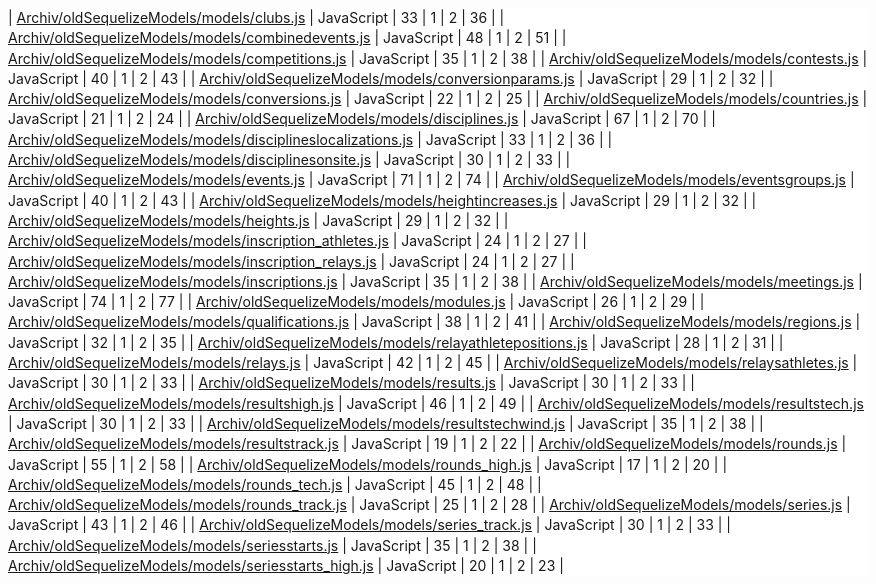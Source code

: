 | [Archiv/oldSequelizeModels/models/clubs.js](/Archiv/oldSequelizeModels/models/clubs.js) | JavaScript | 33 | 1 | 2 | 36 |
| [Archiv/oldSequelizeModels/models/combinedevents.js](/Archiv/oldSequelizeModels/models/combinedevents.js) | JavaScript | 48 | 1 | 2 | 51 |
| [Archiv/oldSequelizeModels/models/competitions.js](/Archiv/oldSequelizeModels/models/competitions.js) | JavaScript | 35 | 1 | 2 | 38 |
| [Archiv/oldSequelizeModels/models/contests.js](/Archiv/oldSequelizeModels/models/contests.js) | JavaScript | 40 | 1 | 2 | 43 |
| [Archiv/oldSequelizeModels/models/conversionparams.js](/Archiv/oldSequelizeModels/models/conversionparams.js) | JavaScript | 29 | 1 | 2 | 32 |
| [Archiv/oldSequelizeModels/models/conversions.js](/Archiv/oldSequelizeModels/models/conversions.js) | JavaScript | 22 | 1 | 2 | 25 |
| [Archiv/oldSequelizeModels/models/countries.js](/Archiv/oldSequelizeModels/models/countries.js) | JavaScript | 21 | 1 | 2 | 24 |
| [Archiv/oldSequelizeModels/models/disciplines.js](/Archiv/oldSequelizeModels/models/disciplines.js) | JavaScript | 67 | 1 | 2 | 70 |
| [Archiv/oldSequelizeModels/models/disciplineslocalizations.js](/Archiv/oldSequelizeModels/models/disciplineslocalizations.js) | JavaScript | 33 | 1 | 2 | 36 |
| [Archiv/oldSequelizeModels/models/disciplinesonsite.js](/Archiv/oldSequelizeModels/models/disciplinesonsite.js) | JavaScript | 30 | 1 | 2 | 33 |
| [Archiv/oldSequelizeModels/models/events.js](/Archiv/oldSequelizeModels/models/events.js) | JavaScript | 71 | 1 | 2 | 74 |
| [Archiv/oldSequelizeModels/models/eventsgroups.js](/Archiv/oldSequelizeModels/models/eventsgroups.js) | JavaScript | 40 | 1 | 2 | 43 |
| [Archiv/oldSequelizeModels/models/heightincreases.js](/Archiv/oldSequelizeModels/models/heightincreases.js) | JavaScript | 29 | 1 | 2 | 32 |
| [Archiv/oldSequelizeModels/models/heights.js](/Archiv/oldSequelizeModels/models/heights.js) | JavaScript | 29 | 1 | 2 | 32 |
| [Archiv/oldSequelizeModels/models/inscription_athletes.js](/Archiv/oldSequelizeModels/models/inscription_athletes.js) | JavaScript | 24 | 1 | 2 | 27 |
| [Archiv/oldSequelizeModels/models/inscription_relays.js](/Archiv/oldSequelizeModels/models/inscription_relays.js) | JavaScript | 24 | 1 | 2 | 27 |
| [Archiv/oldSequelizeModels/models/inscriptions.js](/Archiv/oldSequelizeModels/models/inscriptions.js) | JavaScript | 35 | 1 | 2 | 38 |
| [Archiv/oldSequelizeModels/models/meetings.js](/Archiv/oldSequelizeModels/models/meetings.js) | JavaScript | 74 | 1 | 2 | 77 |
| [Archiv/oldSequelizeModels/models/modules.js](/Archiv/oldSequelizeModels/models/modules.js) | JavaScript | 26 | 1 | 2 | 29 |
| [Archiv/oldSequelizeModels/models/qualifications.js](/Archiv/oldSequelizeModels/models/qualifications.js) | JavaScript | 38 | 1 | 2 | 41 |
| [Archiv/oldSequelizeModels/models/regions.js](/Archiv/oldSequelizeModels/models/regions.js) | JavaScript | 32 | 1 | 2 | 35 |
| [Archiv/oldSequelizeModels/models/relayathletepositions.js](/Archiv/oldSequelizeModels/models/relayathletepositions.js) | JavaScript | 28 | 1 | 2 | 31 |
| [Archiv/oldSequelizeModels/models/relays.js](/Archiv/oldSequelizeModels/models/relays.js) | JavaScript | 42 | 1 | 2 | 45 |
| [Archiv/oldSequelizeModels/models/relaysathletes.js](/Archiv/oldSequelizeModels/models/relaysathletes.js) | JavaScript | 30 | 1 | 2 | 33 |
| [Archiv/oldSequelizeModels/models/results.js](/Archiv/oldSequelizeModels/models/results.js) | JavaScript | 30 | 1 | 2 | 33 |
| [Archiv/oldSequelizeModels/models/resultshigh.js](/Archiv/oldSequelizeModels/models/resultshigh.js) | JavaScript | 46 | 1 | 2 | 49 |
| [Archiv/oldSequelizeModels/models/resultstech.js](/Archiv/oldSequelizeModels/models/resultstech.js) | JavaScript | 30 | 1 | 2 | 33 |
| [Archiv/oldSequelizeModels/models/resultstechwind.js](/Archiv/oldSequelizeModels/models/resultstechwind.js) | JavaScript | 35 | 1 | 2 | 38 |
| [Archiv/oldSequelizeModels/models/resultstrack.js](/Archiv/oldSequelizeModels/models/resultstrack.js) | JavaScript | 19 | 1 | 2 | 22 |
| [Archiv/oldSequelizeModels/models/rounds.js](/Archiv/oldSequelizeModels/models/rounds.js) | JavaScript | 55 | 1 | 2 | 58 |
| [Archiv/oldSequelizeModels/models/rounds_high.js](/Archiv/oldSequelizeModels/models/rounds_high.js) | JavaScript | 17 | 1 | 2 | 20 |
| [Archiv/oldSequelizeModels/models/rounds_tech.js](/Archiv/oldSequelizeModels/models/rounds_tech.js) | JavaScript | 45 | 1 | 2 | 48 |
| [Archiv/oldSequelizeModels/models/rounds_track.js](/Archiv/oldSequelizeModels/models/rounds_track.js) | JavaScript | 25 | 1 | 2 | 28 |
| [Archiv/oldSequelizeModels/models/series.js](/Archiv/oldSequelizeModels/models/series.js) | JavaScript | 43 | 1 | 2 | 46 |
| [Archiv/oldSequelizeModels/models/series_track.js](/Archiv/oldSequelizeModels/models/series_track.js) | JavaScript | 30 | 1 | 2 | 33 |
| [Archiv/oldSequelizeModels/models/seriesstarts.js](/Archiv/oldSequelizeModels/models/seriesstarts.js) | JavaScript | 35 | 1 | 2 | 38 |
| [Archiv/oldSequelizeModels/models/seriesstarts_high.js](/Archiv/oldSequelizeModels/models/seriesstarts_high.js) | JavaScript | 20 | 1 | 2 | 23 |